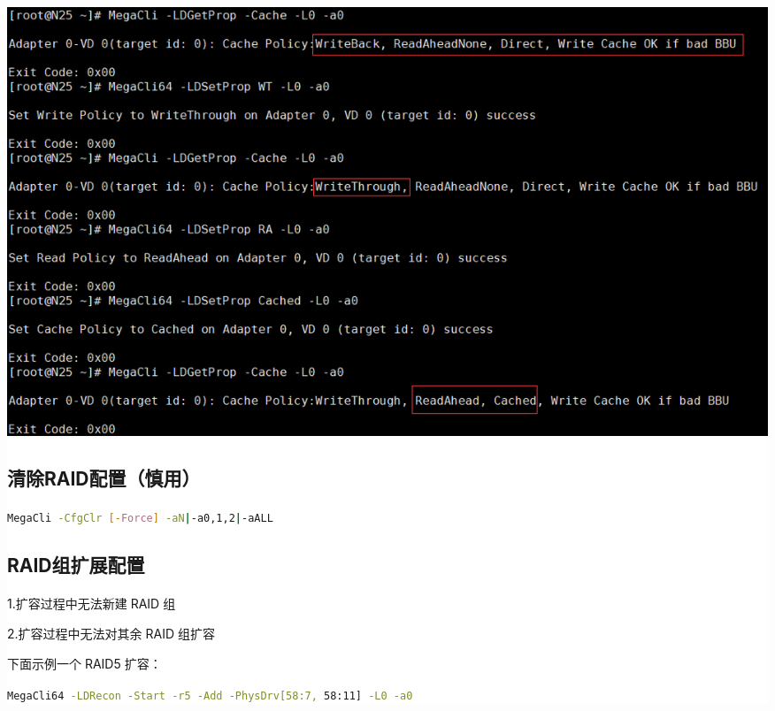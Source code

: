 ![](MegaCli命令行简介/image-20220327163902648.png) 



## 清除RAID配置（慎用）

```bash
MegaCli -CfgClr [-Force] -aN|-a0,1,2|-aALL
```

 

## RAID组扩展配置

1.扩容过程中无法新建 RAID 组

2.扩容过程中无法对其余 RAID 组扩容

下面示例一个 RAID5 扩容：

```bash
MegaCli64 -LDRecon -Start -r5 -Add -PhysDrv[58:7, 58:11] -L0 -a0
```
